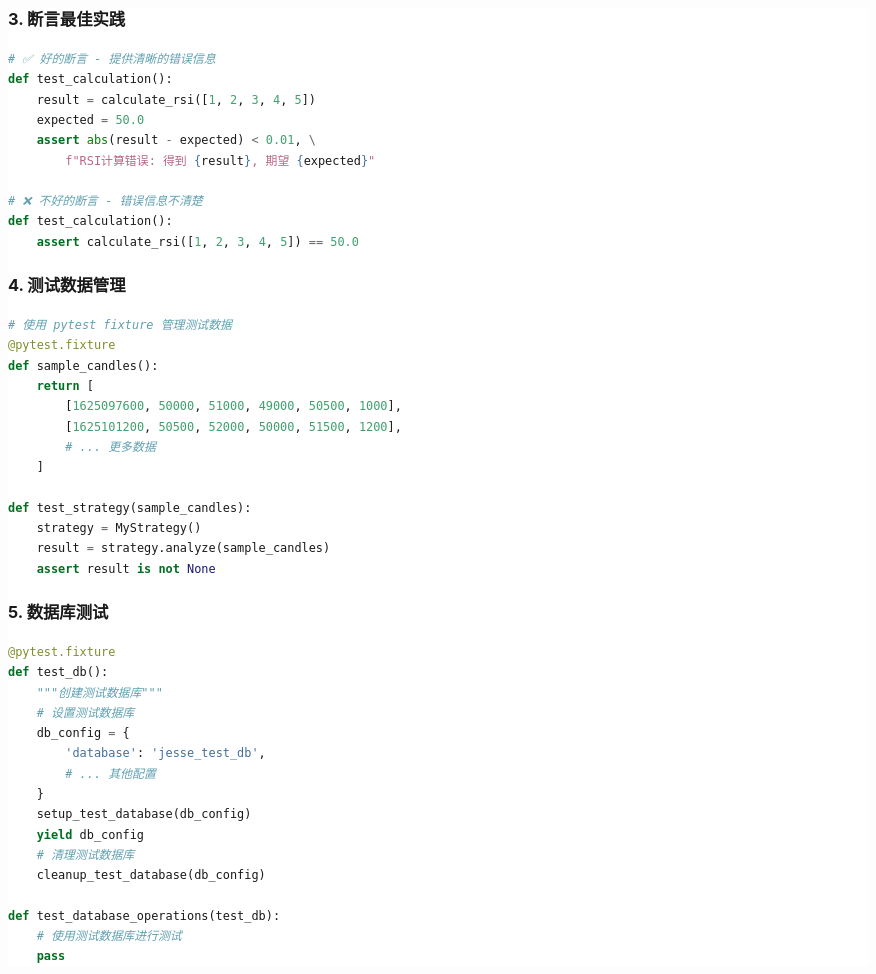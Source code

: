 ### 3. 断言最佳实践

```python
# ✅ 好的断言 - 提供清晰的错误信息
def test_calculation():
    result = calculate_rsi([1, 2, 3, 4, 5])
    expected = 50.0
    assert abs(result - expected) < 0.01, \
        f"RSI计算错误: 得到 {result}, 期望 {expected}"

# ❌ 不好的断言 - 错误信息不清楚  
def test_calculation():
    assert calculate_rsi([1, 2, 3, 4, 5]) == 50.0
```

### 4. 测试数据管理

```python
# 使用 pytest fixture 管理测试数据
@pytest.fixture
def sample_candles():
    return [
        [1625097600, 50000, 51000, 49000, 50500, 1000],
        [1625101200, 50500, 52000, 50000, 51500, 1200],
        # ... 更多数据
    ]

def test_strategy(sample_candles):
    strategy = MyStrategy()
    result = strategy.analyze(sample_candles)
    assert result is not None
```

### 5. 数据库测试

```python
@pytest.fixture
def test_db():
    """创建测试数据库"""
    # 设置测试数据库
    db_config = {
        'database': 'jesse_test_db',
        # ... 其他配置
    }
    setup_test_database(db_config)
    yield db_config
    # 清理测试数据库
    cleanup_test_database(db_config)

def test_database_operations(test_db):
    # 使用测试数据库进行测试
    pass
```
